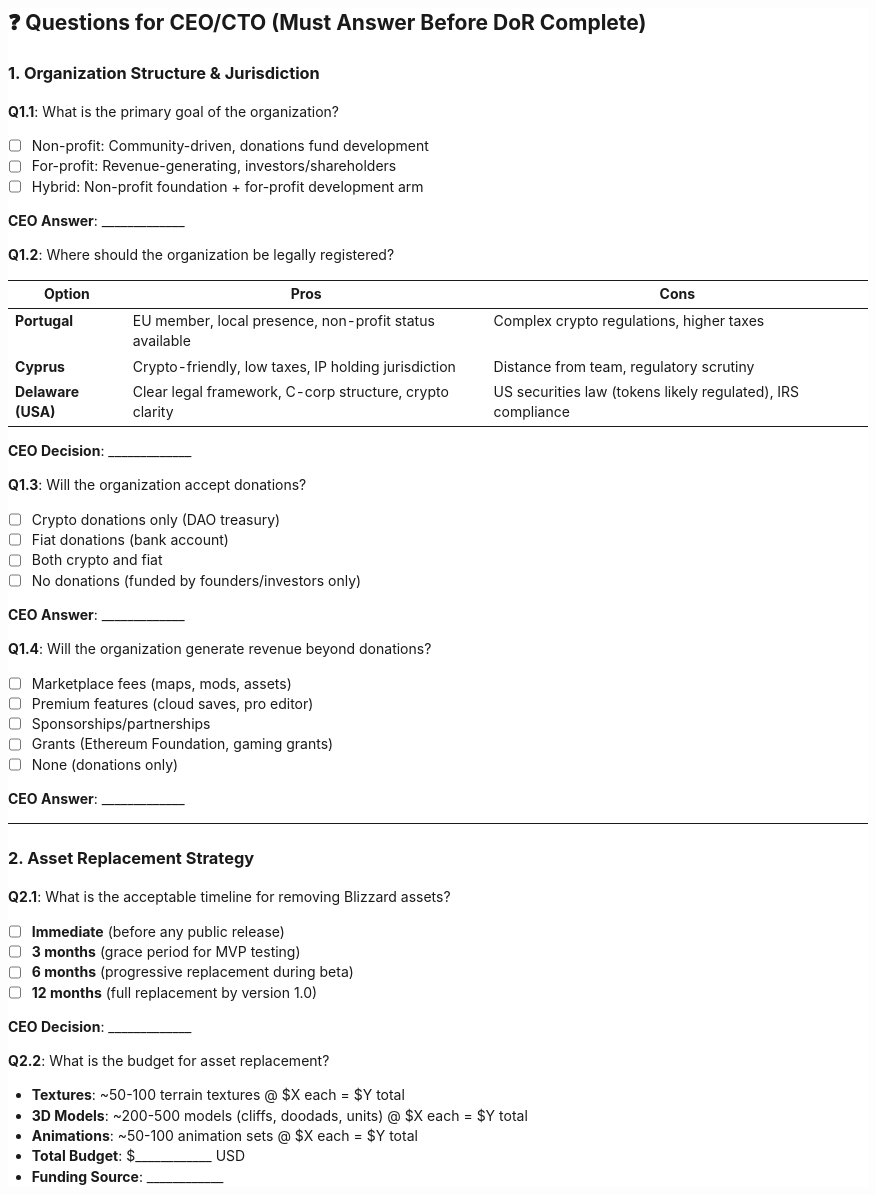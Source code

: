 ## ❓ Questions for CEO/CTO (Must Answer Before DoR Complete)

### 1. Organization Structure & Jurisdiction

**Q1.1**: What is the primary goal of the organization?
- [ ] Non-profit: Community-driven, donations fund development
- [ ] For-profit: Revenue-generating, investors/shareholders
- [ ] Hybrid: Non-profit foundation + for-profit development arm

**CEO Answer**: _____________

**Q1.2**: Where should the organization be legally registered?

| Option | Pros | Cons |
|--------|------|------|
| **Portugal** | EU member, local presence, non-profit status available | Complex crypto regulations, higher taxes |
| **Cyprus** | Crypto-friendly, low taxes, IP holding jurisdiction | Distance from team, regulatory scrutiny |
| **Delaware (USA)** | Clear legal framework, C-corp structure, crypto clarity | US securities law (tokens likely regulated), IRS compliance |

**CEO Decision**: _____________

**Q1.3**: Will the organization accept donations?
- [ ] Crypto donations only (DAO treasury)
- [ ] Fiat donations (bank account)
- [ ] Both crypto and fiat
- [ ] No donations (funded by founders/investors only)

**CEO Answer**: _____________

**Q1.4**: Will the organization generate revenue beyond donations?
- [ ] Marketplace fees (maps, mods, assets)
- [ ] Premium features (cloud saves, pro editor)
- [ ] Sponsorships/partnerships
- [ ] Grants (Ethereum Foundation, gaming grants)
- [ ] None (donations only)

**CEO Answer**: _____________

---

### 2. Asset Replacement Strategy

**Q2.1**: What is the acceptable timeline for removing Blizzard assets?
- [ ] **Immediate** (before any public release)
- [ ] **3 months** (grace period for MVP testing)
- [ ] **6 months** (progressive replacement during beta)
- [ ] **12 months** (full replacement by version 1.0)

**CEO Decision**: _____________

**Q2.2**: What is the budget for asset replacement?
- **Textures**: ~50-100 terrain textures @ $X each = $Y total
- **3D Models**: ~200-500 models (cliffs, doodads, units) @ $X each = $Y total
- **Animations**: ~50-100 animation sets @ $X each = $Y total
- **Total Budget**: $____________ USD
- **Funding Source**: ____________
